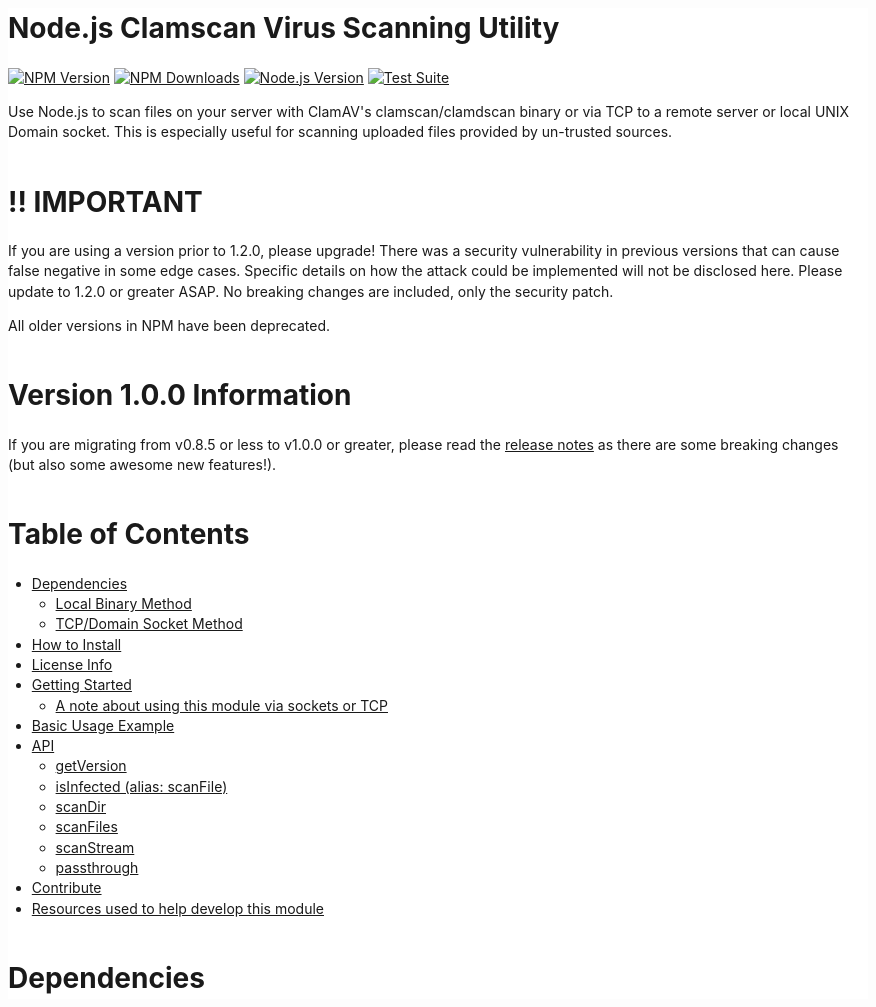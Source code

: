 # Node.js Clamscan Virus Scanning Utility

[![NPM Version][npm-version-image]][npm-url] [![NPM Downloads][npm-downloads-image]][npm-url] [![Node.js Version][node-image]][node-url] [![Test Suite](https://github.com/sefinek24/clamscam-linwin/actions/workflows/test.yml/badge.svg)](https://github.com/sefinek24/clamscam-linwin/actions/workflows/test.yml)

Use Node.js to scan files on your server with ClamAV's clamscan/clamdscan binary or via TCP to a remote server or local UNIX Domain socket. This is especially useful for scanning uploaded files provided by un-trusted sources.

# !! IMPORTANT

If you are using a version prior to 1.2.0, please upgrade! There was a security vulnerability in previous versions that can cause false negative in some edge cases. Specific details on how the attack could be implemented will not be disclosed here. Please update to 1.2.0 or greater ASAP. No breaking changes are included, only the security patch.

All older versions in NPM have been deprecated.

# Version 1.0.0 Information

If you are migrating from v0.8.5 or less to v1.0.0 or greater, please read the [release notes](https://github.com/sefinek24/clamscam-linwin/releases/tag/v1.0.0) as there are some breaking changes (but also some awesome new features!).

# Table of Contents

- [Dependencies](#dependencies)
  - [Local Binary Method](#to-use-local-binary-method-of-scanning)
  - [TCP/Domain Socket Method](#to-use-clamav-using-tcp-sockets)
- [How to Install](#how-to-install)
- [License Info](#license-info)
- [Getting Started](#getting-started)
  - [A note about using this module via sockets or TCP](#a-note-about-using-this-module-via-sockets-or-tcp)
- [Basic Usage Example](#basic-usage-example)
- [API](#api)
  - [getVersion](#getVersion)
  - [isInfected (alias: scanFile)](#isInfected)
  - [scanDir](#scanDir)
  - [scanFiles](#scanFiles)
  - [scanStream](#scanStream)
  - [passthrough](#passthrough)
- [Contribute](#contribute)
- [Resources used to help develop this module](#resources-used-to-help-develop-this-module)

# Dependencies


[node-image]: https://img.shields.io/node/v/clamscan.svg
[node-url]: https://nodejs.org/en/download
[npm-downloads-image]: https://img.shields.io/npm/dm/clamscan.svg
[npm-url]: https://npmjs.org/package/clamscan-linwin
[npm-version-image]: https://img.shields.io/npm/v/clamscan.svg
[travis-image]: https://img.shields.io/travis/sefinek24/clamscam-linwin/main.svg
[travis-url]: https://travis-ci.org/sefinek24/clamscam-linwin